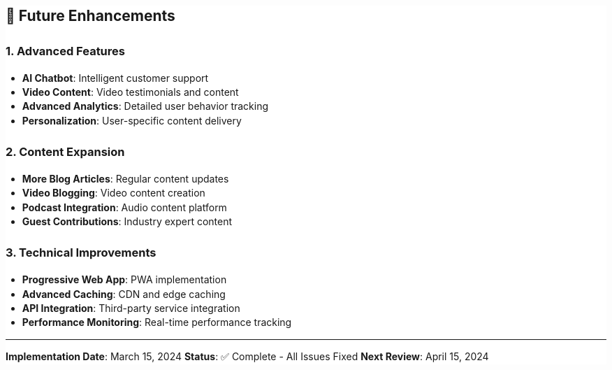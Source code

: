 ## 🔮 **Future Enhancements**

### **1. Advanced Features**
- **AI Chatbot**: Intelligent customer support
- **Video Content**: Video testimonials and content
- **Advanced Analytics**: Detailed user behavior tracking
- **Personalization**: User-specific content delivery

### **2. Content Expansion**
- **More Blog Articles**: Regular content updates
- **Video Blogging**: Video content creation
- **Podcast Integration**: Audio content platform
- **Guest Contributions**: Industry expert content

### **3. Technical Improvements**
- **Progressive Web App**: PWA implementation
- **Advanced Caching**: CDN and edge caching
- **API Integration**: Third-party service integration
- **Performance Monitoring**: Real-time performance tracking

---

**Implementation Date**: March 15, 2024
**Status**: ✅ Complete - All Issues Fixed
**Next Review**: April 15, 2024 
